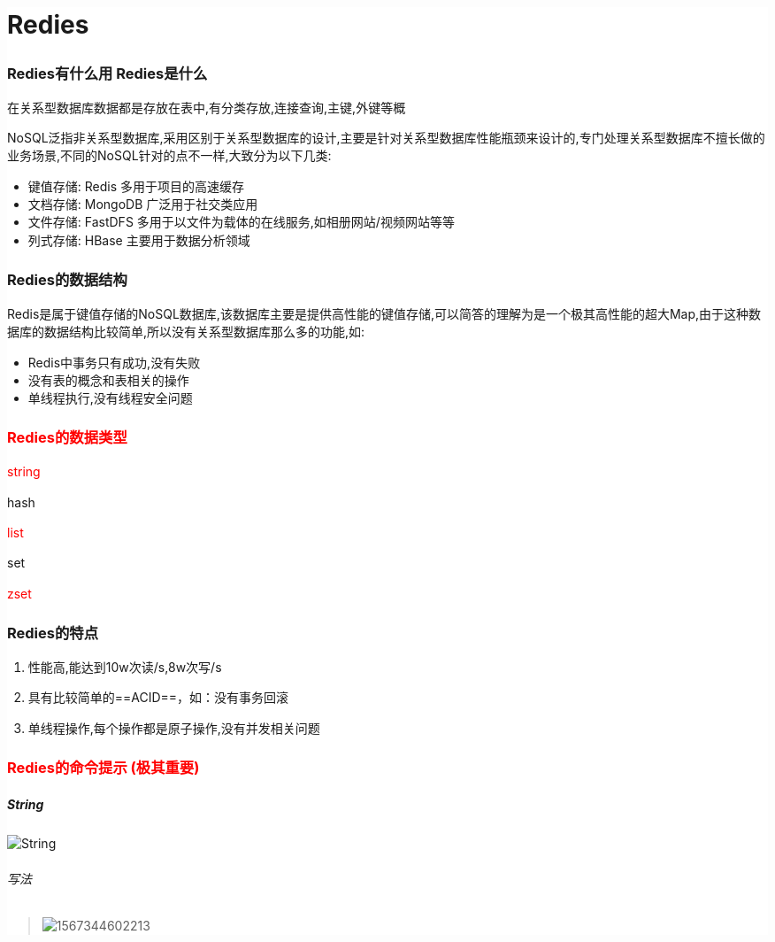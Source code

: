 # Redies

### Redies有什么用 Redies是什么

在关系型数据库数据都是存放在表中,有分类存放,连接查询,主键,外键等概

NoSQL泛指非关系型数据库,采用区别于关系型数据库的设计,主要是针对关系型数据库性能瓶颈来设计的,专门处理关系型数据库不擅长做的业务场景,不同的NoSQL针对的点不一样,大致分为以下几类:

- 键值存储: Redis 多用于项目的高速缓存 
- 文档存储: MongoDB 广泛用于社交类应用 
- 文件存储: FastDFS 多用于以文件为载体的在线服务,如相册网站/视频网站等等 
- 列式存储: HBase 主要用于数据分析领域

### Redies的数据结构

Redis是属于键值存储的NoSQL数据库,该数据库主要是提供高性能的键值存储,可以简答的理解为是一个极其高性能的超大Map,由于这种数据库的数据结构比较简单,所以没有关系型数据库那么多的功能,如: 

- Redis中事务只有成功,没有失败 
- 没有表的概念和表相关的操作 
- 单线程执行,没有线程安全问题

### <font style="color:red">Redies的数据类型</font>

<font style="color:red">string </font>

hash 

<font style="color:red">list </font>

set 

<font style="color:red">zset</font>



### **Redies的特点**

1. 性能高,能达到10w次读/s,8w次写/s 

2. 具有比较简单的==ACID==，如：没有事务回滚 

3. 单线程操作,每个操作都是原子操作,没有并发相关问题



### <font style="color:red">Redies的命令提示 (极其重要)</font>

##### String

![String](C:\Users\Zhangxinuser\AppData\Roaming\Typora\typora-user-images\1567344559604.png)

###### 	写法

> ![1567344602213](C:\Users\Zhangxinuser\AppData\Roaming\Typora\typora-user-images\1567344602213.png)
>
> 
